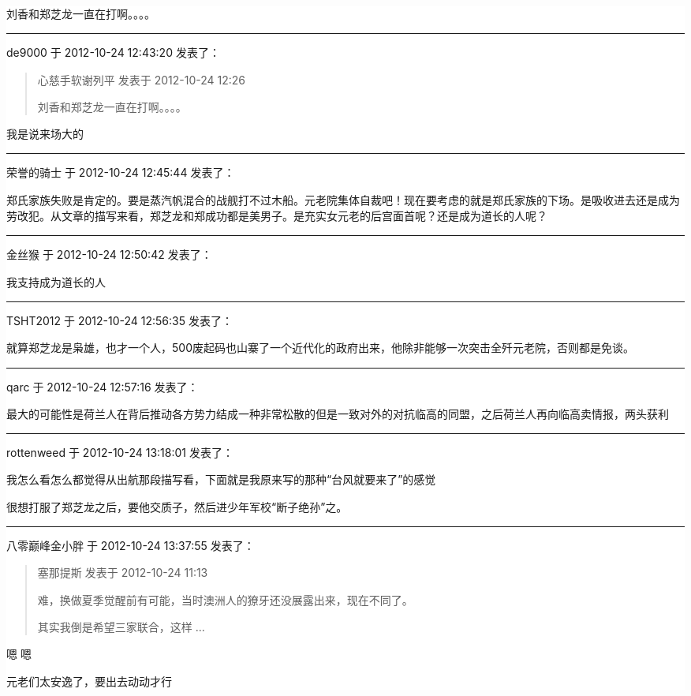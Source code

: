 刘香和郑芝龙一直在打啊。。。。

---------

de9000 于 2012-10-24 12:43:20 发表了：

> 心慈手软谢列平 发表于 2012-10-24 12:26
> 
> 刘香和郑芝龙一直在打啊。。。。



我是说来场大的

---------

荣誉的骑士 于 2012-10-24 12:45:44 发表了：

郑氏家族失败是肯定的。要是蒸汽帆混合的战舰打不过木船。元老院集体自裁吧！现在要考虑的就是郑氏家族的下场。是吸收进去还是成为劳改犯。从文章的描写来看，郑芝龙和郑成功都是美男子。是充实女元老的后宫面首呢？还是成为道长的人呢？

---------

金丝猴 于 2012-10-24 12:50:42 发表了：

我支持成为道长的人

---------

TSHT2012 于 2012-10-24 12:56:35 发表了：

就算郑芝龙是枭雄，也才一个人，500废起码也山寨了一个近代化的政府出来，他除非能够一次突击全歼元老院，否则都是免谈。

---------

qarc 于 2012-10-24 12:57:16 发表了：

最大的可能性是荷兰人在背后推动各方势力结成一种非常松散的但是一致对外的对抗临高的同盟，之后荷兰人再向临高卖情报，两头获利

---------

rottenweed 于 2012-10-24 13:18:01 发表了：

我怎么看怎么都觉得从出航那段描写看，下面就是我原来写的那种“台风就要来了”的感觉

很想打服了郑芝龙之后，要他交质子，然后进少年军校“断子绝孙”之。

---------

八零巅峰金小胖 于 2012-10-24 13:37:55 发表了：

> 塞那提斯 发表于 2012-10-24 11:13
> 
> 难，换做夏季觉醒前有可能，当时澳洲人的獠牙还没展露出来，现在不同了。
> 
> 其实我倒是希望三家联合，这样 ...



嗯 嗯 

元老们太安逸了，要出去动动才行
